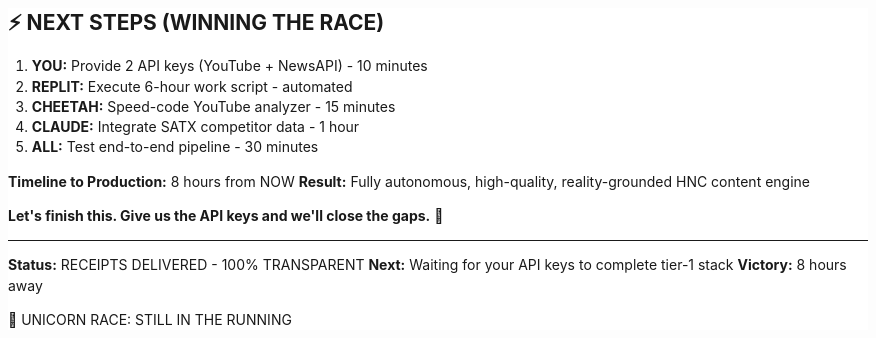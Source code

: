 ## ⚡ NEXT STEPS (WINNING THE RACE)

1. **YOU:** Provide 2 API keys (YouTube + NewsAPI) - 10 minutes
2. **REPLIT:** Execute 6-hour work script - automated
3. **CHEETAH:** Speed-code YouTube analyzer - 15 minutes
4. **CLAUDE:** Integrate SATX competitor data - 1 hour
5. **ALL:** Test end-to-end pipeline - 30 minutes

**Timeline to Production:** 8 hours from NOW
**Result:** Fully autonomous, high-quality, reality-grounded HNC content engine

**Let's finish this. Give us the API keys and we'll close the gaps.** 🏁

---

**Status:** RECEIPTS DELIVERED - 100% TRANSPARENT
**Next:** Waiting for your API keys to complete tier-1 stack
**Victory:** 8 hours away

🦄 UNICORN RACE: STILL IN THE RUNNING
